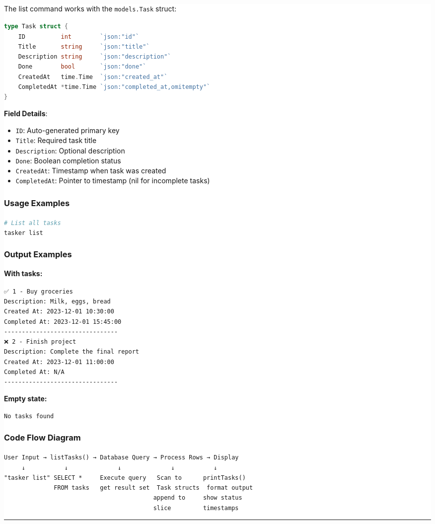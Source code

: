 The list command works with the `models.Task` struct:

```go
type Task struct {
    ID          int        `json:"id"`
    Title       string     `json:"title"`
    Description string     `json:"description"`
    Done        bool       `json:"done"`
    CreatedAt   time.Time  `json:"created_at"`
    CompletedAt *time.Time `json:"completed_at,omitempty"`
}
```

**Field Details**:
- `ID`: Auto-generated primary key
- `Title`: Required task title
- `Description`: Optional description
- `Done`: Boolean completion status
- `CreatedAt`: Timestamp when task was created
- `CompletedAt`: Pointer to timestamp (nil for incomplete tasks)

### Usage Examples

```bash
# List all tasks
tasker list
```

### Output Examples

**With tasks:**
```
✅ 1 - Buy groceries
Description: Milk, eggs, bread
Created At: 2023-12-01 10:30:00
Completed At: 2023-12-01 15:45:00
--------------------------------
❌ 2 - Finish project
Description: Complete the final report
Created At: 2023-12-01 11:00:00
Completed At: N/A
--------------------------------
```

**Empty state:**
```
No tasks found
```

### Code Flow Diagram

```
User Input → listTasks() → Database Query → Process Rows → Display
     ↓           ↓              ↓              ↓           ↓
"tasker list" SELECT *     Execute query   Scan to      printTasks()
              FROM tasks   get result set  Task structs  format output
                                          append to     show status
                                          slice         timestamps
```

---